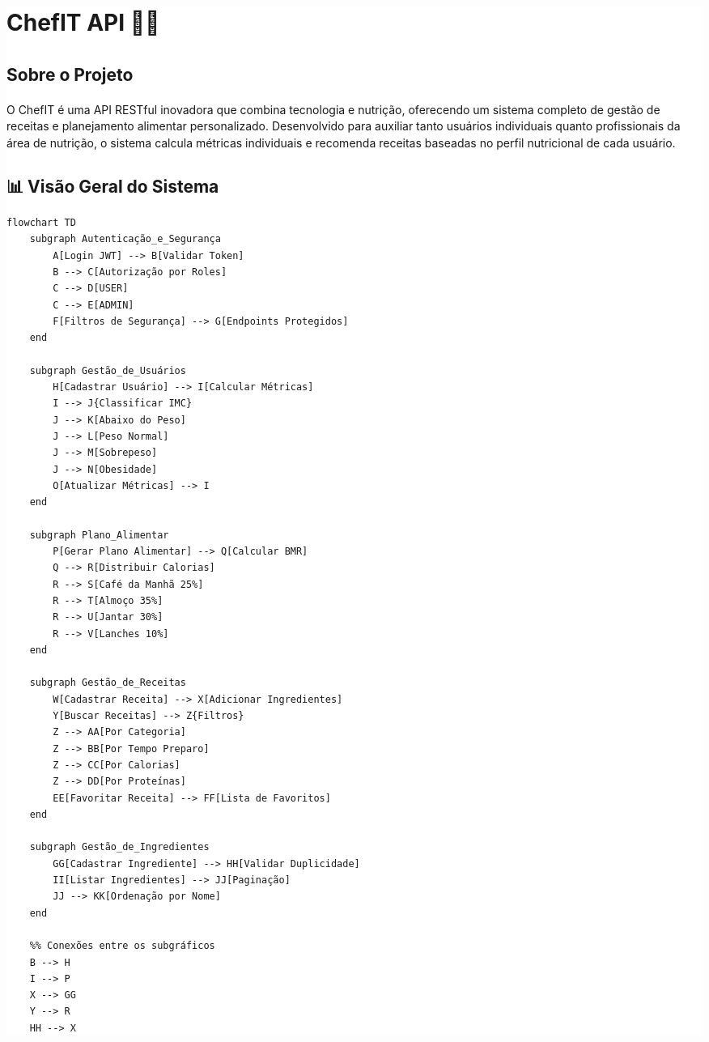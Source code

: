 # ChefIT API 👨‍🍳

## Sobre o Projeto

O ChefIT é uma API RESTful inovadora que combina tecnologia e nutrição, oferecendo um sistema completo de gestão de receitas e planejamento alimentar personalizado. Desenvolvido para auxiliar tanto usuários individuais quanto profissionais da área de nutrição, o sistema calcula métricas individuais e recomenda receitas baseadas no perfil nutricional de cada usuário.

## 📊 Visão Geral do Sistema

```mermaid
flowchart TD
    subgraph Autenticação_e_Segurança
        A[Login JWT] --> B[Validar Token]
        B --> C[Autorização por Roles]
        C --> D[USER]
        C --> E[ADMIN]
        F[Filtros de Segurança] --> G[Endpoints Protegidos]
    end

    subgraph Gestão_de_Usuários
        H[Cadastrar Usuário] --> I[Calcular Métricas]
        I --> J{Classificar IMC}
        J --> K[Abaixo do Peso]
        J --> L[Peso Normal]
        J --> M[Sobrepeso]
        J --> N[Obesidade]
        O[Atualizar Métricas] --> I
    end

    subgraph Plano_Alimentar
        P[Gerar Plano Alimentar] --> Q[Calcular BMR]
        Q --> R[Distribuir Calorias]
        R --> S[Café da Manhã 25%]
        R --> T[Almoço 35%]
        R --> U[Jantar 30%]
        R --> V[Lanches 10%]
    end

    subgraph Gestão_de_Receitas
        W[Cadastrar Receita] --> X[Adicionar Ingredientes]
        Y[Buscar Receitas] --> Z{Filtros}
        Z --> AA[Por Categoria]
        Z --> BB[Por Tempo Preparo]
        Z --> CC[Por Calorias]
        Z --> DD[Por Proteínas]
        EE[Favoritar Receita] --> FF[Lista de Favoritos]
    end

    subgraph Gestão_de_Ingredientes
        GG[Cadastrar Ingrediente] --> HH[Validar Duplicidade]
        II[Listar Ingredientes] --> JJ[Paginação]
        JJ --> KK[Ordenação por Nome]
    end

    %% Conexões entre os subgráficos
    B --> H
    I --> P
    X --> GG
    Y --> R
    HH --> X
```